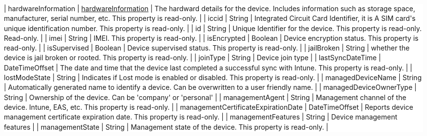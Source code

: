 | hardwareInformation                       | [hardwareInformation](../resources/hardwareinformation.md)                                             | The hardward details for the device.  Includes information such as storage space, manufacturer, serial number, etc. This property is read-only.                                                          |
| iccid                                     | String                                                                                                 | Integrated Circuit Card Identifier, it is A SIM card's unique identification number. This property is read-only.                                                                                         |
| id                                        | String                                                                                                 | Unique Identifier for the device. This property is read-only. Read-only.                                                                                                                                 |
| imei                                      | String                                                                                                 | IMEI. This property is read-only.                                                                                                                                                                        |
| isEncrypted                               | Boolean                                                                                                | Device encryption status. This property is read-only.                                                                                                                                                    |
| isSupervised                              | Boolean                                                                                                | Device supervised status. This property is read-only.                                                                                                                                                    |
| jailBroken                                | String                                                                                                 | whether the device is jail broken or rooted. This property is read-only.                                                                                                                                 |
| joinType                                  | String                                                                                                 | Device join type                                                                                                                                                                                         |
| lastSyncDateTime                          | DateTimeOffset                                                                                         | The date and time that the device last completed a successful sync with Intune. This property is read-only.                                                                                              |
| lostModeState                             | String                                                                                                 | Indicates if Lost mode is enabled or disabled. This property is read-only.                                                                                                                               |
| managedDeviceName                         | String                                                                                                 | Automatically generated name to identify a device. Can be overwritten to a user friendly name.                                                                                                           |
| managedDeviceOwnerType                    | String                                                                                                 | Ownership of the device. Can be 'company' or 'personal'                                                                                                                                                  |
| managementAgent                           | String                                                                                                 | Management channel of the device. Intune, EAS, etc. This property is read-only.                                                                                                                          |
| managementCertificateExpirationDate       | DateTimeOffset                                                                                         | Reports device management certificate expiration date. This property is read-only.                                                                                                                       |
| managementFeatures                        | String                                                                                                 | Device management features                                                                                                                                                                               |
| managementState                           | String                                                                                                 | Management state of the device. This property is read-only.                                                                                                                                              |